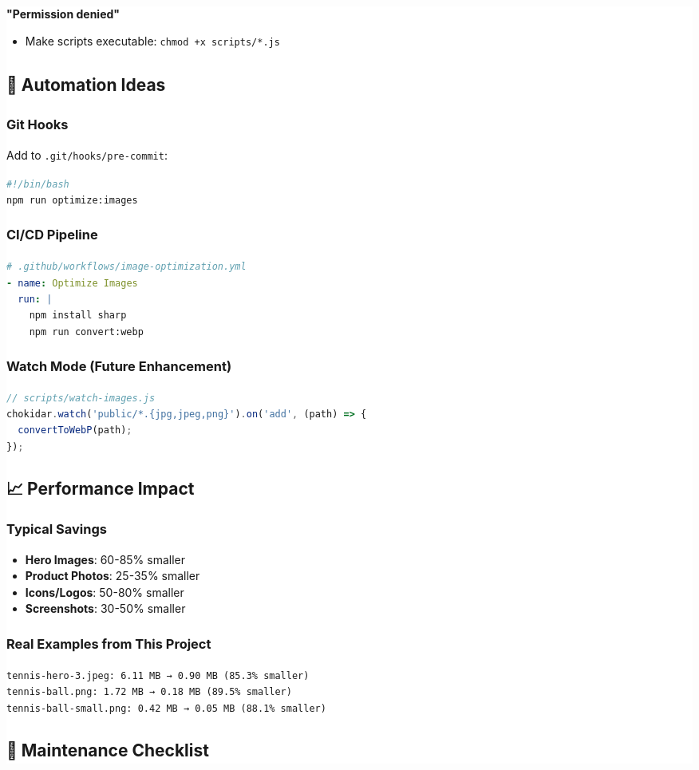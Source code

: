 **"Permission denied"**

- Make scripts executable: `chmod +x scripts/*.js`

## 🔄 Automation Ideas

### Git Hooks

Add to `.git/hooks/pre-commit`:

```bash
#!/bin/bash
npm run optimize:images
```

### CI/CD Pipeline

```yaml
# .github/workflows/image-optimization.yml
- name: Optimize Images
  run: |
    npm install sharp
    npm run convert:webp
```

### Watch Mode (Future Enhancement)

```javascript
// scripts/watch-images.js
chokidar.watch('public/*.{jpg,jpeg,png}').on('add', (path) => {
  convertToWebP(path);
});
```

## 📈 Performance Impact

### Typical Savings

- **Hero Images**: 60-85% smaller
- **Product Photos**: 25-35% smaller
- **Icons/Logos**: 50-80% smaller
- **Screenshots**: 30-50% smaller

### Real Examples from This Project

```
tennis-hero-3.jpeg: 6.11 MB → 0.90 MB (85.3% smaller)
tennis-ball.png: 1.72 MB → 0.18 MB (89.5% smaller)
tennis-ball-small.png: 0.42 MB → 0.05 MB (88.1% smaller)
```

## 🎯 Maintenance Checklist
